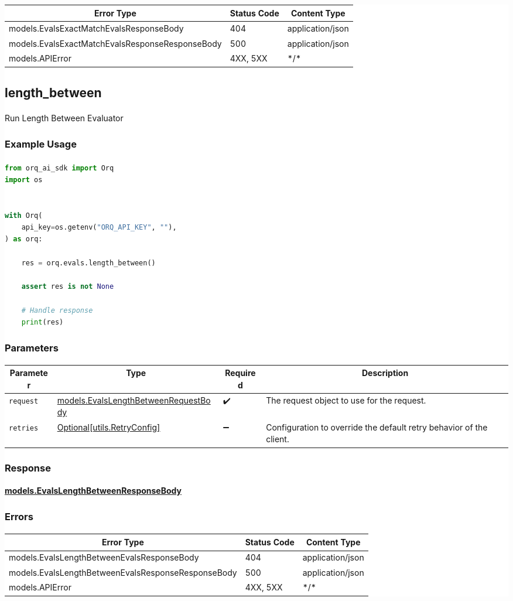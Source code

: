 | Error Type                                      | Status Code                                     | Content Type                                    |
| ----------------------------------------------- | ----------------------------------------------- | ----------------------------------------------- |
| models.EvalsExactMatchEvalsResponseBody         | 404                                             | application/json                                |
| models.EvalsExactMatchEvalsResponseResponseBody | 500                                             | application/json                                |
| models.APIError                                 | 4XX, 5XX                                        | \*/\*                                           |

## length_between

Run Length Between Evaluator

### Example Usage

```python
from orq_ai_sdk import Orq
import os


with Orq(
    api_key=os.getenv("ORQ_API_KEY", ""),
) as orq:

    res = orq.evals.length_between()

    assert res is not None

    # Handle response
    print(res)

```

### Parameters

| Parameter                                                                             | Type                                                                                  | Required                                                                              | Description                                                                           |
| ------------------------------------------------------------------------------------- | ------------------------------------------------------------------------------------- | ------------------------------------------------------------------------------------- | ------------------------------------------------------------------------------------- |
| `request`                                                                             | [models.EvalsLengthBetweenRequestBody](../../models/evalslengthbetweenrequestbody.md) | :heavy_check_mark:                                                                    | The request object to use for the request.                                            |
| `retries`                                                                             | [Optional[utils.RetryConfig]](../../models/utils/retryconfig.md)                      | :heavy_minus_sign:                                                                    | Configuration to override the default retry behavior of the client.                   |

### Response

**[models.EvalsLengthBetweenResponseBody](../../models/evalslengthbetweenresponsebody.md)**

### Errors

| Error Type                                         | Status Code                                        | Content Type                                       |
| -------------------------------------------------- | -------------------------------------------------- | -------------------------------------------------- |
| models.EvalsLengthBetweenEvalsResponseBody         | 404                                                | application/json                                   |
| models.EvalsLengthBetweenEvalsResponseResponseBody | 500                                                | application/json                                   |
| models.APIError                                    | 4XX, 5XX                                           | \*/\*                                              |
